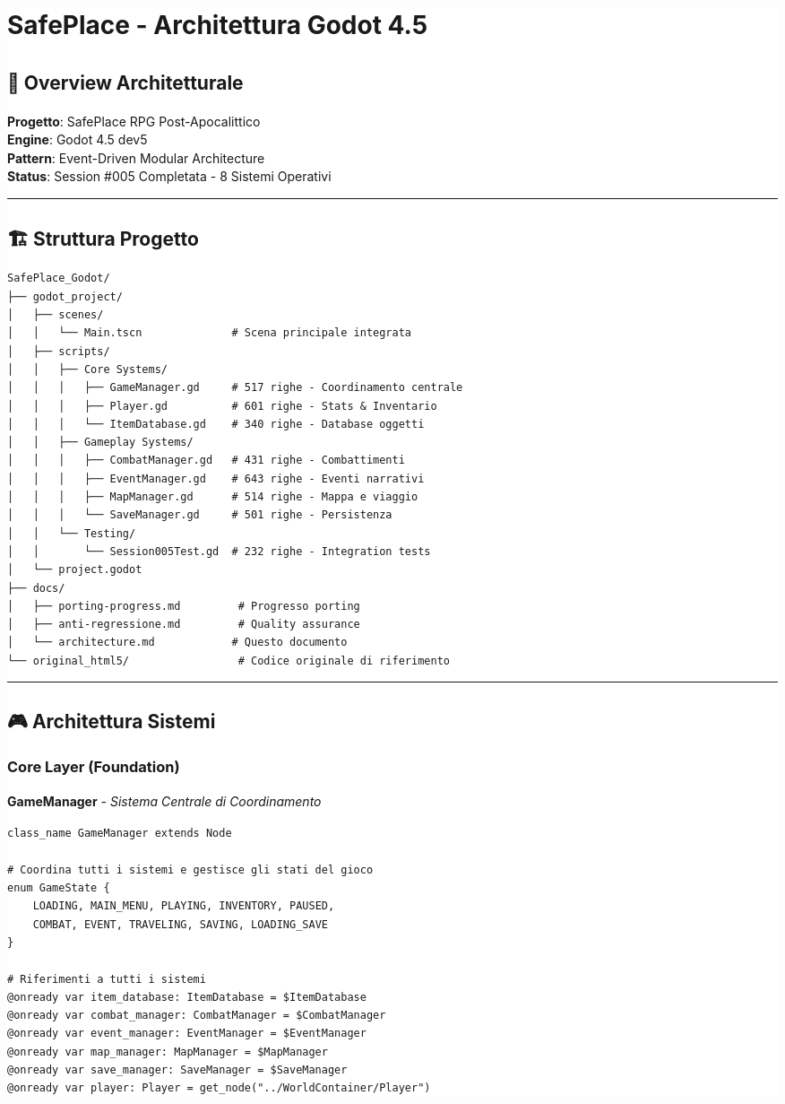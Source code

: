 # SafePlace - Architettura Godot 4.5

## 🎯 Overview Architetturale
**Progetto**: SafePlace RPG Post-Apocalittico  
**Engine**: Godot 4.5 dev5  
**Pattern**: Event-Driven Modular Architecture  
**Status**: Session #005 Completata - 8 Sistemi Operativi

---

## 🏗️ Struttura Progetto

```
SafePlace_Godot/
├── godot_project/
│   ├── scenes/
│   │   └── Main.tscn              # Scena principale integrata
│   ├── scripts/
│   │   ├── Core Systems/
│   │   │   ├── GameManager.gd     # 517 righe - Coordinamento centrale
│   │   │   ├── Player.gd          # 601 righe - Stats & Inventario
│   │   │   └── ItemDatabase.gd    # 340 righe - Database oggetti
│   │   ├── Gameplay Systems/
│   │   │   ├── CombatManager.gd   # 431 righe - Combattimenti
│   │   │   ├── EventManager.gd    # 643 righe - Eventi narrativi
│   │   │   ├── MapManager.gd      # 514 righe - Mappa e viaggio
│   │   │   └── SaveManager.gd     # 501 righe - Persistenza
│   │   └── Testing/
│   │       └── Session005Test.gd  # 232 righe - Integration tests
│   └── project.godot
├── docs/
│   ├── porting-progress.md         # Progresso porting
│   ├── anti-regressione.md         # Quality assurance
│   └── architecture.md            # Questo documento
└── original_html5/                 # Codice originale di riferimento
```

---

## 🎮 Architettura Sistemi

### Core Layer (Foundation)

**GameManager** - *Sistema Centrale di Coordinamento*
```gdscript
class_name GameManager extends Node

# Coordina tutti i sistemi e gestisce gli stati del gioco
enum GameState {
    LOADING, MAIN_MENU, PLAYING, INVENTORY, PAUSED,
    COMBAT, EVENT, TRAVELING, SAVING, LOADING_SAVE
}

# Riferimenti a tutti i sistemi
@onready var item_database: ItemDatabase = $ItemDatabase
@onready var combat_manager: CombatManager = $CombatManager
@onready var event_manager: EventManager = $EventManager
@onready var map_manager: MapManager = $MapManager
@onready var save_manager: SaveManager = $SaveManager
@onready var player: Player = get_node("../WorldContainer/Player")
```
